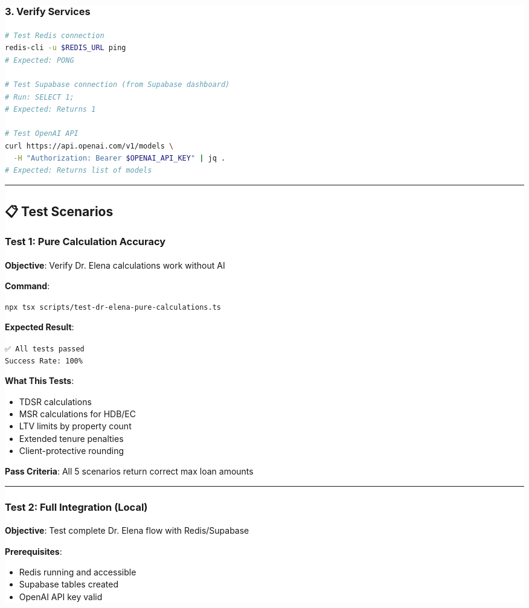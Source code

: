 ### 3. Verify Services

```bash
# Test Redis connection
redis-cli -u $REDIS_URL ping
# Expected: PONG

# Test Supabase connection (from Supabase dashboard)
# Run: SELECT 1;
# Expected: Returns 1

# Test OpenAI API
curl https://api.openai.com/v1/models \
  -H "Authorization: Bearer $OPENAI_API_KEY" | jq .
# Expected: Returns list of models
```

---

## 📋 Test Scenarios

### Test 1: Pure Calculation Accuracy

**Objective**: Verify Dr. Elena calculations work without AI

**Command**:
```bash
npx tsx scripts/test-dr-elena-pure-calculations.ts
```

**Expected Result**:
```
✅ All tests passed
Success Rate: 100%
```

**What This Tests**:
- TDSR calculations
- MSR calculations for HDB/EC
- LTV limits by property count
- Extended tenure penalties
- Client-protective rounding

**Pass Criteria**: All 5 scenarios return correct max loan amounts

---

### Test 2: Full Integration (Local)

**Objective**: Test complete Dr. Elena flow with Redis/Supabase

**Prerequisites**:
- Redis running and accessible
- Supabase tables created
- OpenAI API key valid
